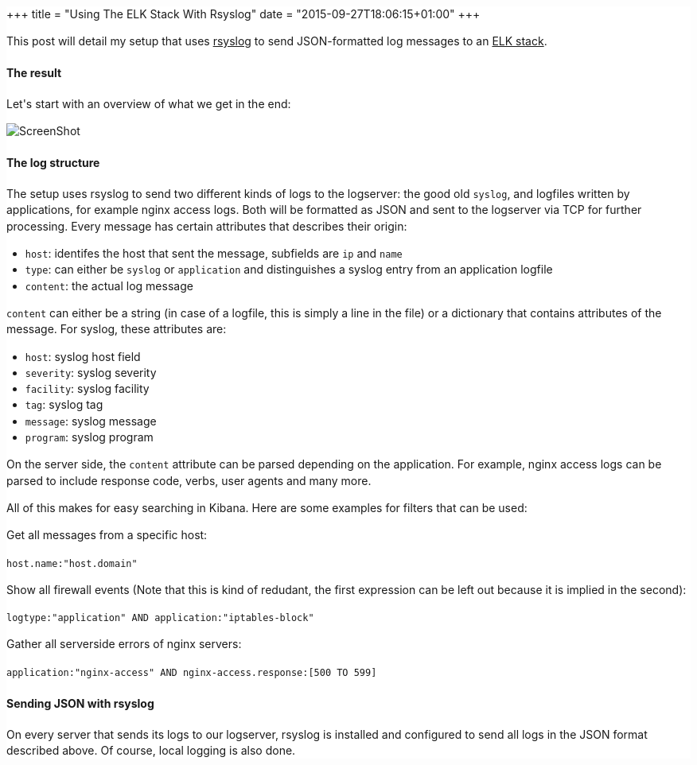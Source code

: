 +++
title = "Using The ELK Stack With Rsyslog"
date = "2015-09-27T18:06:15+01:00"
+++

This post will detail my setup that uses [rsyslog](http://www.rsyslog.com/) to send JSON-formatted log messages to an [ELK stack](https://www.elastic.co/webinars/introduction-elk-stack).

#### The result

Let's start with an overview of what we get in the end:

![ScreenShot](/static/2015-09-27-elk-stack-with-rsyslog/kibana.png)

#### The log structure

The setup uses rsyslog to send two different kinds of logs to the logserver: the good old `syslog`, and logfiles written by applications, for example nginx access logs. Both will be formatted as JSON and sent to the logserver via TCP for further processing. Every message has certain attributes that describes their origin:

  * `host`: identifes the host that sent the message, subfields are `ip` and `name`
  * `type`: can either be `syslog` or `application` and distinguishes a syslog entry from an application logfile
  * `content`: the actual log message

`content` can either be a string (in case of a logfile, this is simply a line in the file) or a dictionary that contains attributes of the message. For syslog, these attributes are:

  * `host`: syslog host field
  * `severity`: syslog severity
  * `facility`: syslog facility
  * `tag`: syslog tag
  * `message`: syslog message
  * `program`: syslog program

On the server side, the `content` attribute can be parsed depending on the application. For example, nginx access logs can be parsed to include response code, verbs, user agents and many more.

All of this makes for easy searching in Kibana. Here are some examples for filters that can be used:

Get all messages from a specific host:

    host.name:"host.domain"

Show all firewall events (Note that this is kind of redudant, the first expression can be left out because it is implied in the second):

    logtype:"application" AND application:"iptables-block"

Gather all serverside errors of nginx servers:

    application:"nginx-access" AND nginx-access.response:[500 TO 599]

#### Sending JSON with rsyslog

On every server that sends its logs to our logserver, rsyslog is installed and configured to send all logs in the JSON format described above. Of course, local logging is also done.
